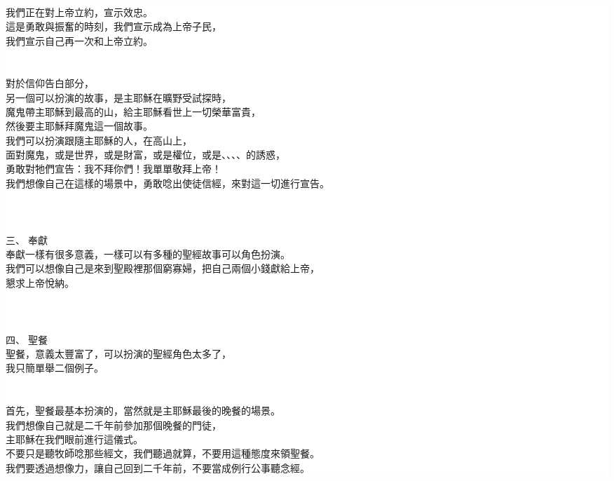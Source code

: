 <div>我們正在對上帝立約，宣示效忠。</div>

<div>這是勇敢與振奮的時刻，我們宣示成為上帝子民，</div>

<div>我們宣示自己再一次和上帝立約。</div>

<div>&nbsp;</div>

<div>&nbsp;</div>

<div>對於信仰告白部分，</div>

<div>另一個可以扮演的故事，是主耶穌在曠野受試探時，</div>

<div>魔鬼帶主耶穌到最高的山，給主耶穌看世上一切榮華富貴，</div>

<div>然後要主耶穌拜魔鬼這一個故事。</div>

<div>我們可以扮演跟隨主耶穌的人，在高山上，</div>

<div>面對魔鬼，或是世界，或是財富，或是權位，或是、、、、的誘惑，</div>

<div>勇敢對牠們宣告：我不拜你們！我單單敬拜上帝！</div>

<div>我們想像自己在這樣的場景中，勇敢唸出使徒信經，來對這一切進行宣告。</div>

<div>&nbsp;</div>

<div>&nbsp;</div>

<div>&nbsp;</div>

<div>三、<span style="white-space:pre"> </span>奉獻</div>

<div>奉獻一樣有很多意義，一樣可以有多種的聖經故事可以角色扮演。</div>

<div>我們可以想像自己是來到聖殿裡那個窮寡婦，把自己兩個小錢獻給上帝，</div>

<div>懇求上帝悅納。</div>

<div>&nbsp;</div>

<div>&nbsp;</div>

<div>&nbsp;</div>

<div>四、<span style="white-space:pre"> </span>聖餐</div>

<div>聖餐，意義太豐富了，可以扮演的聖經角色太多了，</div>

<div>我只簡單舉二個例子。</div>

<div>&nbsp;</div>

<div>&nbsp;</div>

<div>首先，聖餐最基本扮演的，當然就是主耶穌最後的晚餐的場景。</div>

<div>我們想像自己就是二千年前參加那個晚餐的門徒，</div>

<div>主耶穌在我們眼前進行這儀式。</div>

<div>不要只是聽牧師唸那些經文，我們聽過就算，不要用這種態度來領聖餐。</div>

<div>我們要透過想像力，讓自己回到二千年前，不要當成例行公事聽念經。</div>
